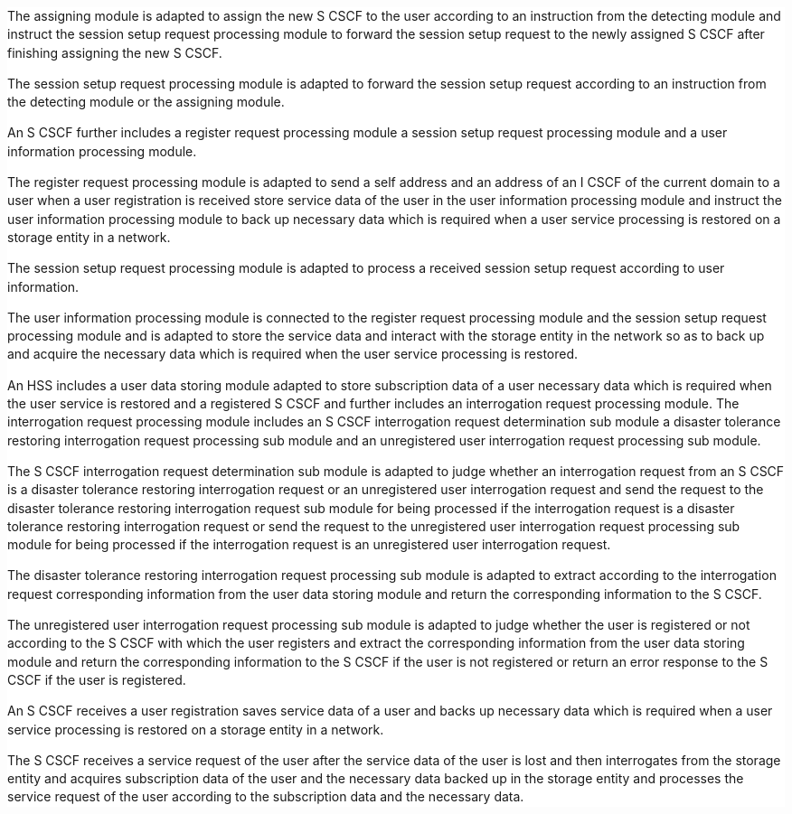 The assigning module is adapted to assign the new S CSCF to the user according to an instruction from the detecting module and instruct the session setup request processing module to forward the session setup request to the newly assigned S CSCF after finishing assigning the new S CSCF.

The session setup request processing module is adapted to forward the session setup request according to an instruction from the detecting module or the assigning module.

An S CSCF further includes a register request processing module a session setup request processing module and a user information processing module.

The register request processing module is adapted to send a self address and an address of an I CSCF of the current domain to a user when a user registration is received store service data of the user in the user information processing module and instruct the user information processing module to back up necessary data which is required when a user service processing is restored on a storage entity in a network.

The session setup request processing module is adapted to process a received session setup request according to user information.

The user information processing module is connected to the register request processing module and the session setup request processing module and is adapted to store the service data and interact with the storage entity in the network so as to back up and acquire the necessary data which is required when the user service processing is restored.

An HSS includes a user data storing module adapted to store subscription data of a user necessary data which is required when the user service is restored and a registered S CSCF and further includes an interrogation request processing module. The interrogation request processing module includes an S CSCF interrogation request determination sub module a disaster tolerance restoring interrogation request processing sub module and an unregistered user interrogation request processing sub module.

The S CSCF interrogation request determination sub module is adapted to judge whether an interrogation request from an S CSCF is a disaster tolerance restoring interrogation request or an unregistered user interrogation request and send the request to the disaster tolerance restoring interrogation request sub module for being processed if the interrogation request is a disaster tolerance restoring interrogation request or send the request to the unregistered user interrogation request processing sub module for being processed if the interrogation request is an unregistered user interrogation request.

The disaster tolerance restoring interrogation request processing sub module is adapted to extract according to the interrogation request corresponding information from the user data storing module and return the corresponding information to the S CSCF.

The unregistered user interrogation request processing sub module is adapted to judge whether the user is registered or not according to the S CSCF with which the user registers and extract the corresponding information from the user data storing module and return the corresponding information to the S CSCF if the user is not registered or return an error response to the S CSCF if the user is registered.

An S CSCF receives a user registration saves service data of a user and backs up necessary data which is required when a user service processing is restored on a storage entity in a network.

The S CSCF receives a service request of the user after the service data of the user is lost and then interrogates from the storage entity and acquires subscription data of the user and the necessary data backed up in the storage entity and processes the service request of the user according to the subscription data and the necessary data.
